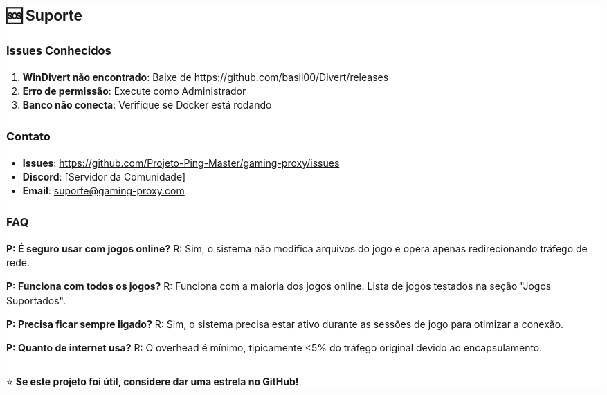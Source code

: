 ## 🆘 Suporte

### Issues Conhecidos

1. **WinDivert não encontrado**: Baixe de https://github.com/basil00/Divert/releases
2. **Erro de permissão**: Execute como Administrador
3. **Banco não conecta**: Verifique se Docker está rodando

### Contato

- **Issues**: https://github.com/Projeto-Ping-Master/gaming-proxy/issues
- **Discord**: [Servidor da Comunidade]
- **Email**: suporte@gaming-proxy.com

### FAQ

**P: É seguro usar com jogos online?**
R: Sim, o sistema não modifica arquivos do jogo e opera apenas redirecionando tráfego de rede.

**P: Funciona com todos os jogos?**
R: Funciona com a maioria dos jogos online. Lista de jogos testados na seção \"Jogos Suportados\".

**P: Precisa ficar sempre ligado?**
R: Sim, o sistema precisa estar ativo durante as sessões de jogo para otimizar a conexão.

**P: Quanto de internet usa?**
R: O overhead é mínimo, tipicamente <5% do tráfego original devido ao encapsulamento.

---

⭐ **Se este projeto foi útil, considere dar uma estrela no GitHub!**